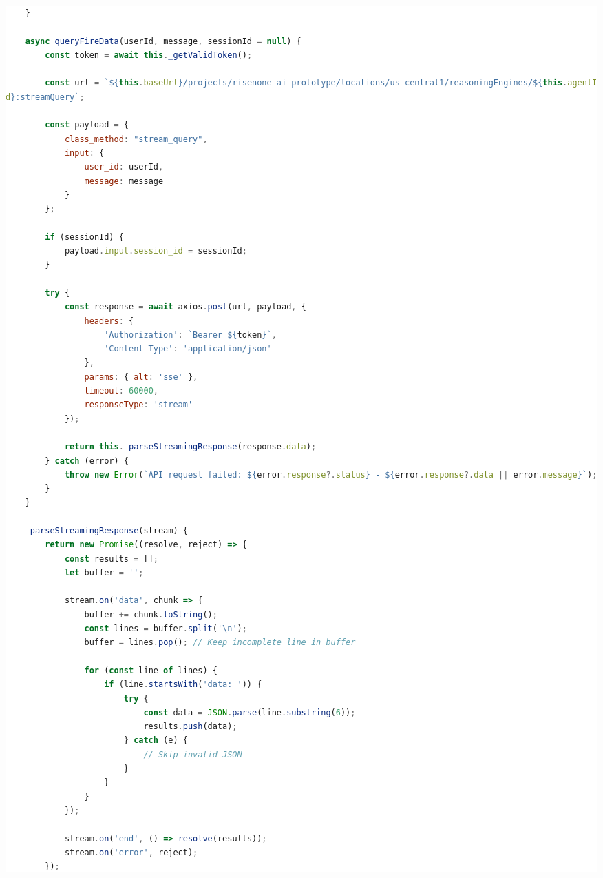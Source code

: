 ```javascript
    }

    async queryFireData(userId, message, sessionId = null) {
        const token = await this._getValidToken();

        const url = `${this.baseUrl}/projects/risenone-ai-prototype/locations/us-central1/reasoningEngines/${this.agentId}:streamQuery`;

        const payload = {
            class_method: "stream_query",
            input: {
                user_id: userId,
                message: message
            }
        };

        if (sessionId) {
            payload.input.session_id = sessionId;
        }

        try {
            const response = await axios.post(url, payload, {
                headers: {
                    'Authorization': `Bearer ${token}`,
                    'Content-Type': 'application/json'
                },
                params: { alt: 'sse' },
                timeout: 60000,
                responseType: 'stream'
            });

            return this._parseStreamingResponse(response.data);
        } catch (error) {
            throw new Error(`API request failed: ${error.response?.status} - ${error.response?.data || error.message}`);
        }
    }

    _parseStreamingResponse(stream) {
        return new Promise((resolve, reject) => {
            const results = [];
            let buffer = '';

            stream.on('data', chunk => {
                buffer += chunk.toString();
                const lines = buffer.split('\n');
                buffer = lines.pop(); // Keep incomplete line in buffer

                for (const line of lines) {
                    if (line.startsWith('data: ')) {
                        try {
                            const data = JSON.parse(line.substring(6));
                            results.push(data);
                        } catch (e) {
                            // Skip invalid JSON
                        }
                    }
                }
            });

            stream.on('end', () => resolve(results));
            stream.on('error', reject);
        });
```